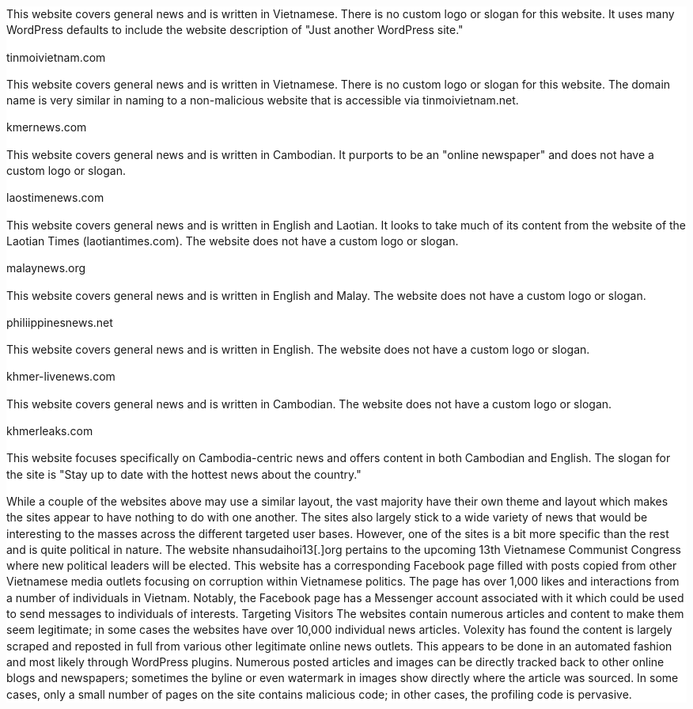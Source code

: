 
This website covers general news and is written in Vietnamese. There is no custom logo or slogan for this website. It uses many WordPress defaults to include the website description of "Just another WordPress site."


tinmoivietnam.com
 

This website covers general news and is written in Vietnamese. There is no custom logo or slogan for this website. The domain name is very similar in naming to a non-malicious website that is accessible via tinmoivietnam.net.


kmernews.com
 

This website covers general news and is written in Cambodian. It purports to be an "online newspaper" and does not have a custom logo or slogan.


laostimenews.com
 

This website covers general news and is written in English and Laotian. It looks to take much of its content from the website of the Laotian Times (laotiantimes.com). The website does not have a custom logo or slogan.


malaynews.org
 

This website covers general news and is written in English and Malay. The website does not have a custom logo or slogan.


philiippinesnews.net
 

This website covers general news and is written in English. The website does not have a custom logo or slogan.


khmer-livenews.com
 

This website covers general news and is written in Cambodian. The website does not have a custom logo or slogan.


khmerleaks.com
 

This website focuses specifically on Cambodia-centric news and offers content in both Cambodian and English. The slogan for the site is "Stay up to date with the hottest news about the country."



While a couple of the websites above may use a similar layout, the vast majority have their own theme and layout which makes the sites appear to have nothing to do with one another. The sites also largely stick to a wide variety of news that would be interesting to the masses across the different targeted user bases.
However, one of the sites is a bit more specific than the rest and is quite political in nature. The website nhansudaihoi13[.]org pertains to the upcoming 13th Vietnamese Communist Congress where new political leaders will be elected. This website has a corresponding Facebook page filled with posts copied from other Vietnamese media outlets focusing on corruption within Vietnamese politics. The page has over 1,000 likes and interactions from a number of individuals in Vietnam. Notably, the Facebook page has a Messenger account associated with it which could be used to send messages to individuals of interests.
Targeting Visitors
The websites contain numerous articles and content to make them seem legitimate; in some cases the websites have over 10,000 individual news articles. Volexity has found the content is largely scraped and reposted in full from various other legitimate online news outlets. This appears to be done in an automated fashion and most likely through WordPress plugins. Numerous posted articles and images can be directly tracked back to other online blogs and newspapers; sometimes the byline or even watermark in images show directly where the article was sourced. In some cases, only a small number of pages on the site contains malicious code; in other cases, the profiling code is pervasive.